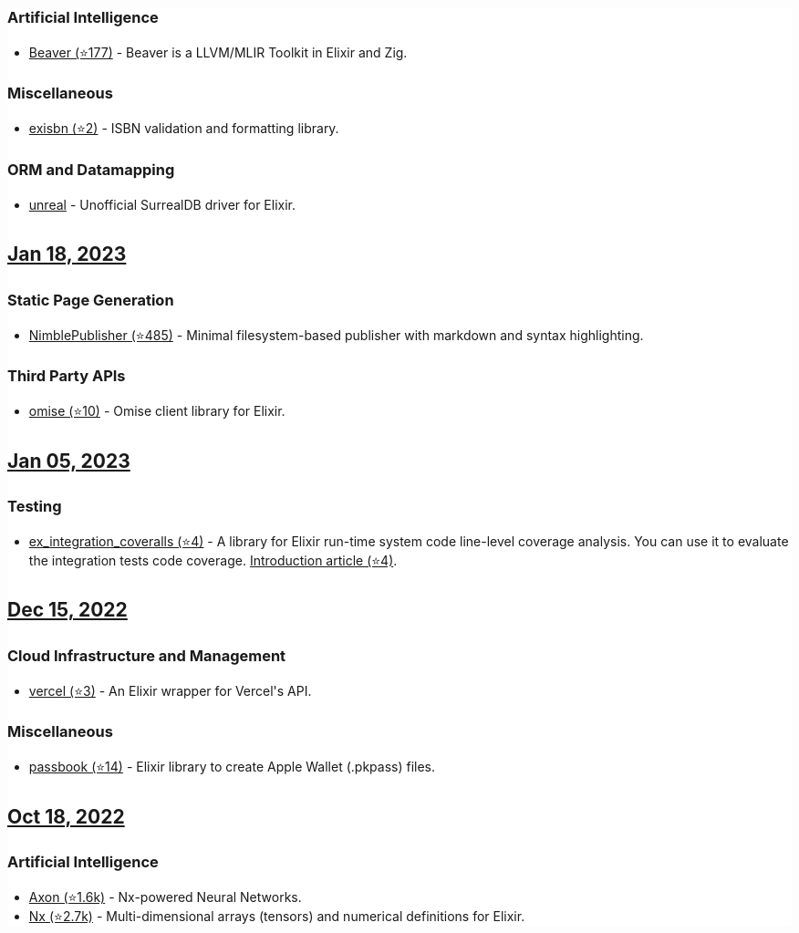 ### Artificial Intelligence

*   [Beaver (⭐177)](https://github.com/beaver-lodge/beaver) - Beaver is a LLVM/MLIR Toolkit in Elixir and Zig.

### Miscellaneous

*   [exisbn (⭐2)](https://github.com/solar05/exisbn) - ISBN validation and formatting library.

### ORM and Datamapping

*   [unreal](https://github.com/cart96/unreal) - Unofficial SurrealDB driver for Elixir.

## [Jan 18, 2023](/content/2023/01/18/README.md)

### Static Page Generation

*   [NimblePublisher (⭐485)](https://github.com/dashbitco/nimble_publisher) - Minimal filesystem-based publisher with markdown and syntax highlighting.

### Third Party APIs

*   [omise (⭐10)](https://github.com/omise/omise-elixir) - Omise client library for Elixir.

## [Jan 05, 2023](/content/2023/01/05/README.md)

### Testing

*   [ex\_integration\_coveralls (⭐4)](https://github.com/yeshan333/ex_integration_coveralls) - A library for Elixir run-time system code line-level coverage analysis. You can use it to evaluate the integration tests code coverage. [Introduction article (⭐4)](https://github.com/yeshan333/explore_ast_app/blob/main/examples/README.md).

## [Dec 15, 2022](/content/2022/12/15/README.md)

### Cloud Infrastructure and Management

*   [vercel (⭐3)](https://github.com/Bounceapp/elixir-vercel) - An Elixir wrapper for Vercel's API.

### Miscellaneous

*   [passbook (⭐14)](https://github.com/Bounceapp/ex_passbook) - Elixir library to create Apple Wallet (.pkpass) files.

## [Oct 18, 2022](/content/2022/10/18/README.md)

### Artificial Intelligence

*   [Axon (⭐1.6k)](https://github.com/elixir-nx/axon) - Nx-powered Neural Networks.
*   [Nx (⭐2.7k)](https://github.com/elixir-nx/nx) - Multi-dimensional arrays (tensors) and numerical definitions for Elixir.
